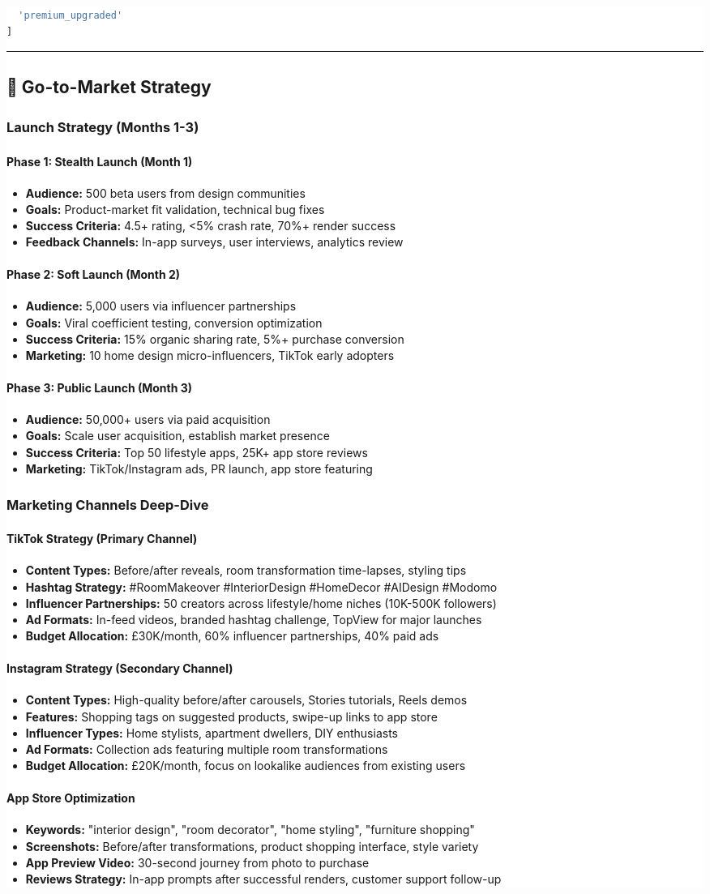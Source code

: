 ```typescript
  'premium_upgraded'
]
```

---

## 🎯 Go-to-Market Strategy

### Launch Strategy (Months 1-3)

#### Phase 1: Stealth Launch (Month 1)
- **Audience:** 500 beta users from design communities
- **Goals:** Product-market fit validation, technical bug fixes
- **Success Criteria:** 4.5+ rating, <5% crash rate, 70%+ render success
- **Feedback Channels:** In-app surveys, user interviews, analytics review

#### Phase 2: Soft Launch (Month 2)  
- **Audience:** 5,000 users via influencer partnerships
- **Goals:** Viral coefficient testing, conversion optimization
- **Success Criteria:** 15% organic sharing rate, 5%+ purchase conversion
- **Marketing:** 10 home design micro-influencers, TikTok early adopters

#### Phase 3: Public Launch (Month 3)
- **Audience:** 50,000+ users via paid acquisition
- **Goals:** Scale user acquisition, establish market presence
- **Success Criteria:** Top 50 lifestyle apps, 25K+ app store reviews
- **Marketing:** TikTok/Instagram ads, PR launch, app store featuring

### Marketing Channels Deep-Dive

#### TikTok Strategy (Primary Channel)
- **Content Types:** Before/after reveals, room transformation time-lapses, styling tips
- **Hashtag Strategy:** #RoomMakeover #InteriorDesign #HomeDecor #AIDesign #Modomo
- **Influencer Partnerships:** 50 creators across lifestyle/home niches (10K-500K followers)
- **Ad Formats:** In-feed videos, branded hashtag challenge, TopView for major launches
- **Budget Allocation:** £30K/month, 60% influencer partnerships, 40% paid ads

#### Instagram Strategy (Secondary Channel)
- **Content Types:** High-quality before/after carousels, Stories tutorials, Reels demos
- **Features:** Shopping tags on suggested products, swipe-up links to app store
- **Influencer Types:** Home stylists, apartment dwellers, DIY enthusiasts
- **Ad Formats:** Collection ads featuring multiple room transformations
- **Budget Allocation:** £20K/month, focus on lookalike audiences from existing users

#### App Store Optimization
- **Keywords:** "interior design", "room decorator", "home styling", "furniture shopping"
- **Screenshots:** Before/after transformations, product shopping interface, style variety
- **App Preview Video:** 30-second journey from photo to purchase
- **Reviews Strategy:** In-app prompts after successful renders, customer support follow-up
